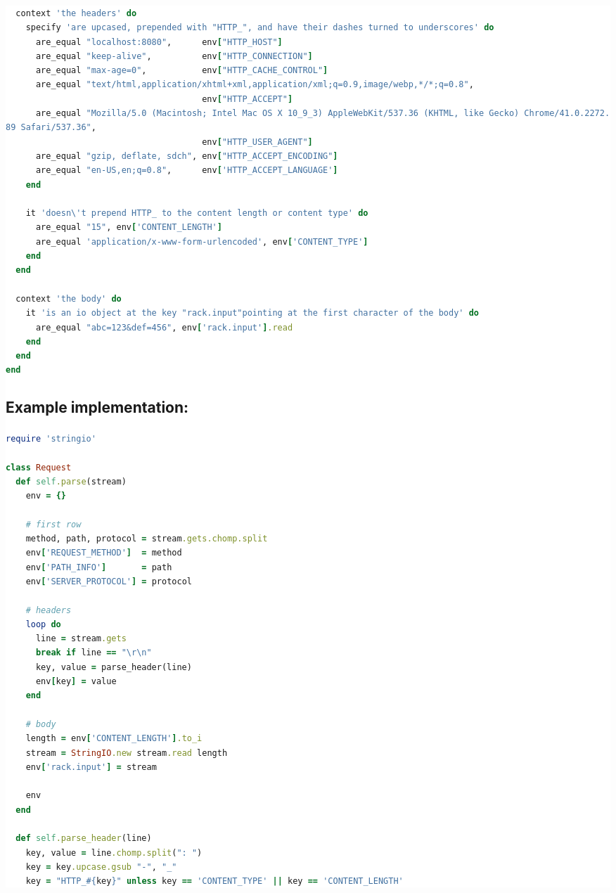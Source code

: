 ```ruby
  context 'the headers' do
    specify 'are upcased, prepended with "HTTP_", and have their dashes turned to underscores' do
      are_equal "localhost:8080",      env["HTTP_HOST"]
      are_equal "keep-alive",          env["HTTP_CONNECTION"]
      are_equal "max-age=0",           env["HTTP_CACHE_CONTROL"]
      are_equal "text/html,application/xhtml+xml,application/xml;q=0.9,image/webp,*/*;q=0.8",
                                       env["HTTP_ACCEPT"]
      are_equal "Mozilla/5.0 (Macintosh; Intel Mac OS X 10_9_3) AppleWebKit/537.36 (KHTML, like Gecko) Chrome/41.0.2272.89 Safari/537.36",
                                       env["HTTP_USER_AGENT"]
      are_equal "gzip, deflate, sdch", env["HTTP_ACCEPT_ENCODING"]
      are_equal "en-US,en;q=0.8",      env['HTTP_ACCEPT_LANGUAGE']
    end

    it 'doesn\'t prepend HTTP_ to the content length or content type' do
      are_equal "15", env['CONTENT_LENGTH']
      are_equal 'application/x-www-form-urlencoded', env['CONTENT_TYPE']
    end
  end

  context 'the body' do
    it 'is an io object at the key "rack.input"pointing at the first character of the body' do
      are_equal "abc=123&def=456", env['rack.input'].read
    end
  end
end
```

Example implementation:
-----------------------

```ruby
require 'stringio'

class Request
  def self.parse(stream)
    env = {}

    # first row
    method, path, protocol = stream.gets.chomp.split
    env['REQUEST_METHOD']  = method
    env['PATH_INFO']       = path
    env['SERVER_PROTOCOL'] = protocol

    # headers
    loop do
      line = stream.gets
      break if line == "\r\n"
      key, value = parse_header(line)
      env[key] = value
    end

    # body
    length = env['CONTENT_LENGTH'].to_i
    stream = StringIO.new stream.read length
    env['rack.input'] = stream

    env
  end

  def self.parse_header(line)
    key, value = line.chomp.split(": ")
    key = key.upcase.gsub "-", "_"
    key = "HTTP_#{key}" unless key == 'CONTENT_TYPE' || key == 'CONTENT_LENGTH'
```